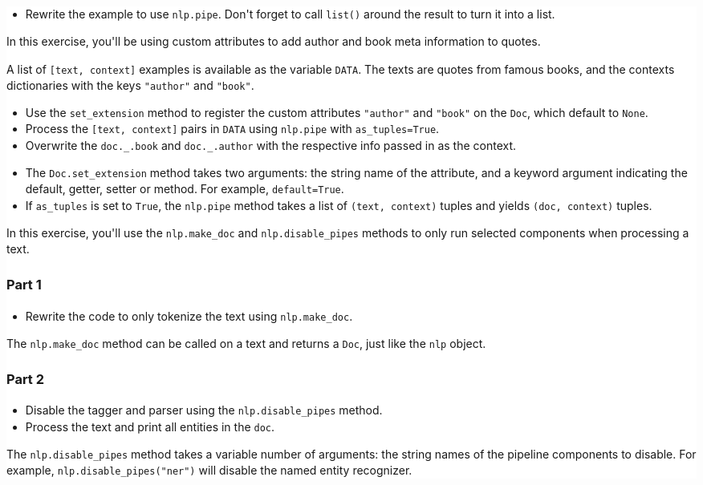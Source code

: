 - Rewrite the example to use `nlp.pipe`. Don't forget to call `list()` around
  the result to turn it into a list.

<codeblock id="03_14_03"></codeblock>

</exercise>

<exercise id="15" title="Processing data with context">

In this exercise, you'll be using custom attributes to add author and book meta
information to quotes.

A list of `[text, context]` examples is available as the variable `DATA`. The
texts are quotes from famous books, and the contexts dictionaries with the keys
`"author"` and `"book"`.

- Use the `set_extension` method to register the custom attributes `"author"`
  and `"book"` on the `Doc`, which default to `None`.
- Process the `[text, context]` pairs in `DATA` using `nlp.pipe` with
  `as_tuples=True`.
- Overwrite the `doc._.book` and `doc._.author` with the respective info passed
  in as the context.

<codeblock id="03_15">

- The `Doc.set_extension` method takes two arguments: the string name of the
  attribute, and a keyword argument indicating the default, getter, setter or
  method. For example, `default=True`.
- If `as_tuples` is set to `True`, the `nlp.pipe` method takes a list of
  `(text, context)` tuples and yields `(doc, context)` tuples.

</codeblock>

</exercise>

<exercise id="16" title="Selective processing">

In this exercise, you'll use the `nlp.make_doc` and `nlp.disable_pipes` methods
to only run selected components when processing a text.

### Part 1

- Rewrite the code to only tokenize the text using `nlp.make_doc`.

<codeblock id="03_16_01">

The `nlp.make_doc` method can be called on a text and returns a `Doc`, just like
the `nlp` object.

</codeblock>

### Part 2

- Disable the tagger and parser using the `nlp.disable_pipes` method.
- Process the text and print all entities in the `doc`.

<codeblock id="03_16_02">

The `nlp.disable_pipes` method takes a variable number of arguments: the string
names of the pipeline components to disable. For example,
`nlp.disable_pipes("ner")` will disable the named entity recognizer.

</codeblock>

</exercise>
